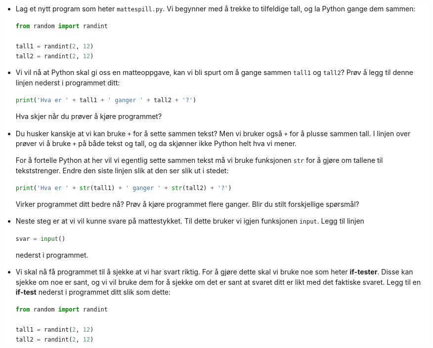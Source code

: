 + Lag et nytt program som heter `mattespill.py`. Vi begynner med å
  trekke to tilfeldige tall, og la Python gange dem sammen:

	```python
	from random import randint

	tall1 = randint(2, 12)
	tall2 = randint(2, 12)
	```

+ Vi vil nå at Python skal gi oss en matteoppgave, kan vi bli spurt om
  å gange sammen `tall1` og `tall2`? Prøv å legg til denne linjen
  nederst i programmet ditt:

	```python
	print('Hva er ' + tall1 + ' ganger ' + tall2 + '?')
	```

	Hva skjer når du prøver å kjøre programmet?

+ Du husker kanskje at vi kan bruke `+` for å sette sammen tekst? Men
  vi bruker også `+` for å plusse sammen tall. I linjen over prøver vi
  å bruke `+` på både tekst og tall, og da skjønner ikke Python helt
  hva vi mener.

	For å fortelle Python at her vil vi egentlig sette sammen tekst må
    vi bruke funksjonen `str` for å gjøre om tallene til
    tekststrenger. Endre den siste linjen slik at den ser slik ut i
    stedet:

	```python
	print('Hva er ' + str(tall1) + ' ganger ' + str(tall2) + '?')
	```

	Virker programmet ditt bedre nå? Prøv å kjøre programmet flere
    ganger. Blir du stilt forskjellige spørsmål?

+ Neste steg er at vi vil kunne svare på mattestykket. Til dette
  bruker vi igjen funksjonen `input`. Legg til linjen

	```python
	svar = input()
	```

	nederst i programmet.

+ Vi skal nå få programmet til å sjekke at vi har svart riktig. For å
  gjøre dette skal vi bruke noe som heter __if-tester__. Disse kan
  sjekke om noe er sant, og vi vil bruke dem for å sjekke om det er
  sant at svaret ditt er likt med det faktiske svaret. Legg til en
  __if-test__ nederst i programmet ditt slik som dette:

	```python
	from random import randint

	tall1 = randint(2, 12)
	tall2 = randint(2, 12)
